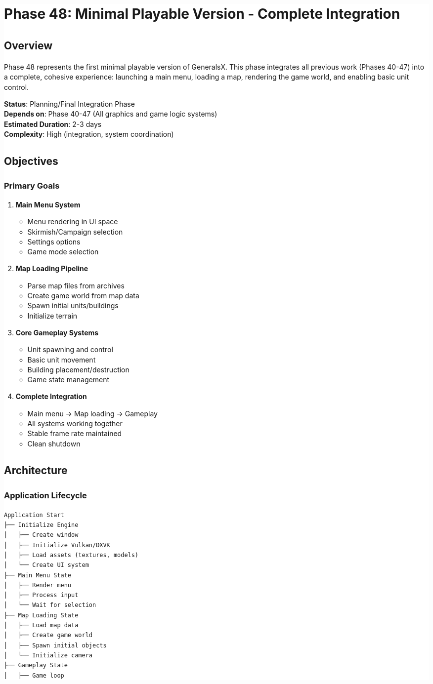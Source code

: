 # Phase 48: Minimal Playable Version - Complete Integration

## Overview

Phase 48 represents the first minimal playable version of GeneralsX. This phase integrates all previous work (Phases 40-47) into a complete, cohesive experience: launching a main menu, loading a map, rendering the game world, and enabling basic unit control.

**Status**: Planning/Final Integration Phase  
**Depends on**: Phase 40-47 (All graphics and game logic systems)  
**Estimated Duration**: 2-3 days  
**Complexity**: High (integration, system coordination)

## Objectives

### Primary Goals

1. **Main Menu System**
   - Menu rendering in UI space
   - Skirmish/Campaign selection
   - Settings options
   - Game mode selection

2. **Map Loading Pipeline**
   - Parse map files from archives
   - Create game world from map data
   - Spawn initial units/buildings
   - Initialize terrain

3. **Core Gameplay Systems**
   - Unit spawning and control
   - Basic unit movement
   - Building placement/destruction
   - Game state management

4. **Complete Integration**
   - Main menu → Map loading → Gameplay
   - All systems working together
   - Stable frame rate maintained
   - Clean shutdown

## Architecture

### Application Lifecycle

```
Application Start
├── Initialize Engine
│   ├── Create window
│   ├── Initialize Vulkan/DXVK
│   ├── Load assets (textures, models)
│   └── Create UI system
├── Main Menu State
│   ├── Render menu
│   ├── Process input
│   └── Wait for selection
├── Map Loading State
│   ├── Load map data
│   ├── Create game world
│   ├── Spawn initial objects
│   └── Initialize camera
├── Gameplay State
│   ├── Game loop
```